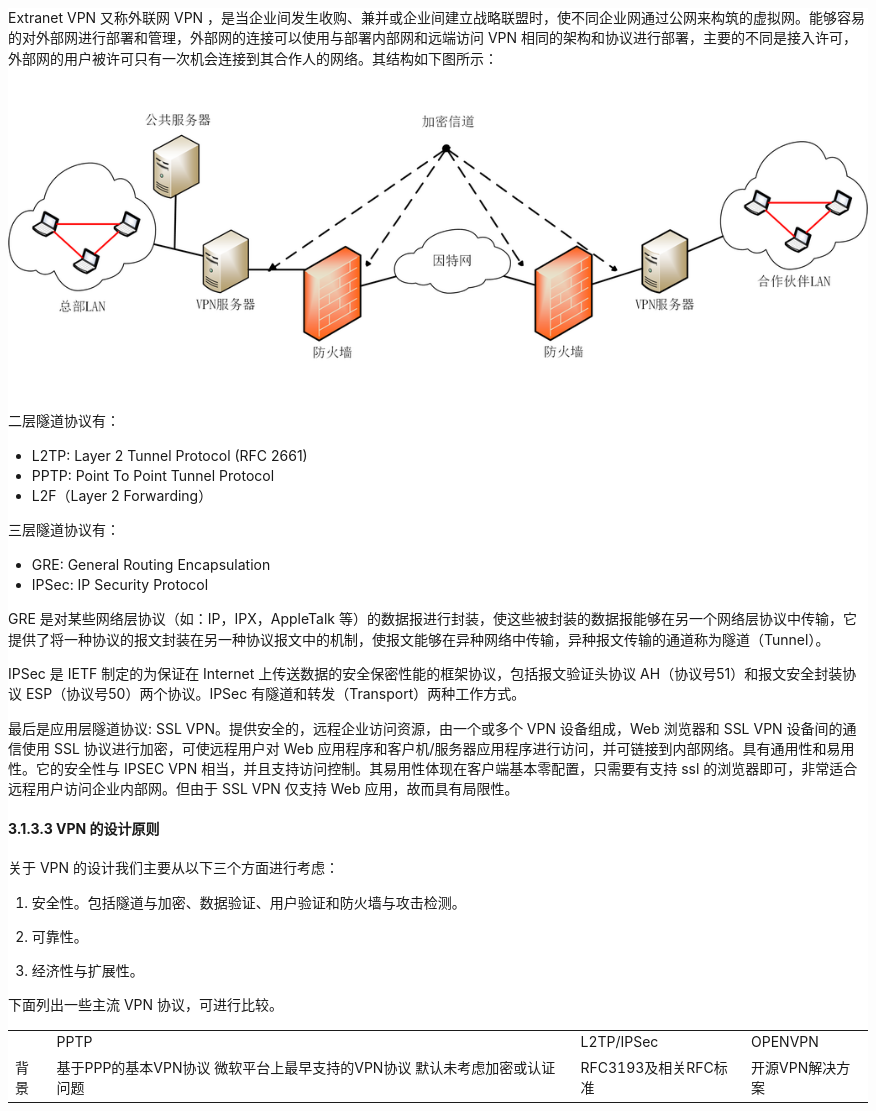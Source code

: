Extranet VPN 又称外联网 VPN ，是当企业间发生收购、兼并或企业间建立战略联盟时，使不同企业网通过公网来构筑的虚拟网。能够容易的对外部网进行部署和管理，外部网的连接可以使用与部署内部网和远端访问 VPN 相同的架构和协议进行部署，主要的不同是接入许可，外部网的用户被许可只有一次机会连接到其合作人的网络。其结构如下图所示：

![图 3-9 Extranet VPN](attach/Visio/Extranet-VPN.png)

二层隧道协议有：

* L2TP: Layer 2 Tunnel Protocol (RFC 2661)
* PPTP: Point To Point Tunnel Protocol
* L2F（Layer 2 Forwarding）

三层隧道协议有：

* GRE: General Routing Encapsulation
* IPSec: IP Security Protocol

GRE 是对某些网络层协议（如：IP，IPX，AppleTalk 等）的数据报进行封装，使这些被封装的数据报能够在另一个网络层协议中传输，它提供了将一种协议的报文封装在另一种协议报文中的机制，使报文能够在异种网络中传输，异种报文传输的通道称为隧道（Tunnel）。

IPSec 是 IETF 制定的为保证在 Internet 上传送数据的安全保密性能的框架协议，包括报文验证头协议 AH（协议号51）和报文安全封装协议 ESP（协议号50）两个协议。IPSec 有隧道和转发（Transport）两种工作方式。

最后是应用层隧道协议: SSL VPN。提供安全的，远程企业访问资源，由一个或多个 VPN 设备组成，Web 浏览器和 SSL VPN 设备间的通信使用 SSL 协议进行加密，可使远程用户对 Web 应用程序和客户机/服务器应用程序进行访问，并可链接到内部网络。具有通用性和易用性。它的安全性与 IPSEC VPN 相当，并且支持访问控制。其易用性体现在客户端基本零配置，只需要有支持 ssl 的浏览器即可，非常适合远程用户访问企业内部网。但由于 SSL VPN 仅支持 Web 应用，故而具有局限性。

####  3.1.3.3 VPN 的设计原则

关于 VPN 的设计我们主要从以下三个方面进行考虑：

1.  安全性。包括隧道与加密、数据验证、用户验证和防火墙与攻击检测。

2.  可靠性。

3.  经济性与扩展性。

下面列出一些主流 VPN 协议，可进行比较。

<table>
   <tr>
      <td></td>
      <td>PPTP</td>
      <td>L2TP/IPSec</td>
      <td>OPENVPN</td>
   </tr>
   <tr>
      <td>背景</td>
      <td>基于PPP的基本VPN协议  
          微软平台上最早支持的VPN协议  
          默认未考虑加密或认证问题 </td>
      <td>RFC3193及相关RFC标准</td>
      <td>开源VPN解决方案</td>
   </tr>
   <tr>